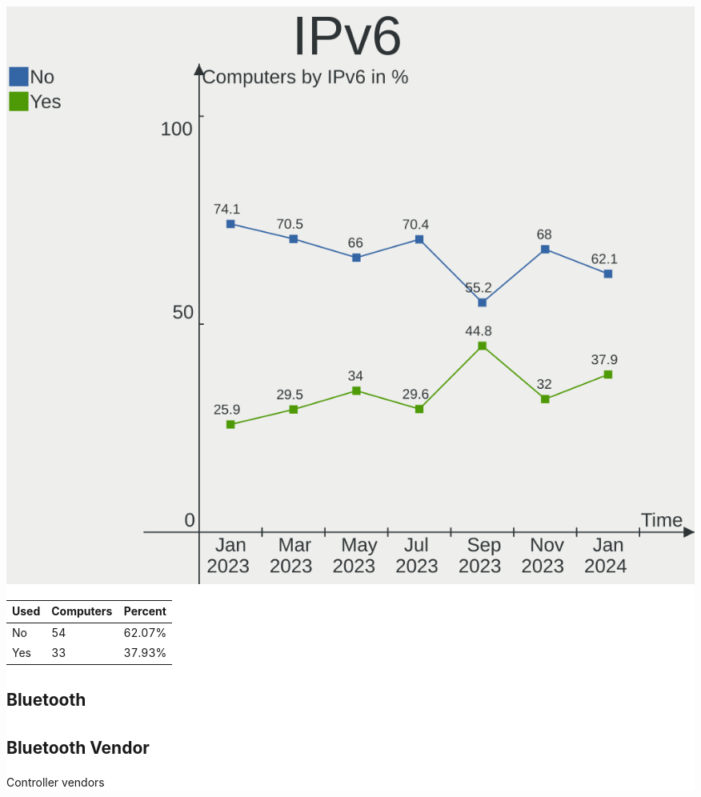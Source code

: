 ![IPv6](./All/images/line_chart/node_ipv6.svg)

| Used | Computers | Percent |
|------|-----------|---------|
| No   | 54        | 62.07%  |
| Yes  | 33        | 37.93%  |

Bluetooth
---------

Bluetooth Vendor
----------------

Controller vendors
